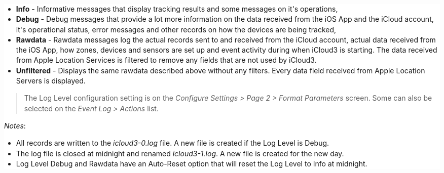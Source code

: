 - **Info** - Informative messages that display tracking results and some messages on it's operations,
- **Debug** - Debug messages that provide a lot more information on the data received from the iOS App and the iCloud account, it's operational status, error messages and other records on how the devices are being tracked,
- **Rawdata** - Rawdata messages log the actual records sent to and received from the iCloud account, actual data received from the iOS App, how zones, devices and sensors are set up and event activity during when iCloud3 is starting. The data received from Apple Location Services is filtered to remove any fields that are not used by iCloud3.
- **Unfiltered** - Displays the same rawdata described above without any filters. Every data field received from Apple Location Servers is displayed.

> The Log Level configuration setting is on the *Configure Settings > Page 2 > Format Parameters* screen. Some can also be selected on the *Event Log > Actions* list.

*Notes*: 
- All records are written to the *icloud3-0.log* file. A new file is created if the Log Level is Debug.
- The log file is closed at midnight and renamed *icloud3-1.log*. A new file is created for the new day.
- Log Level Debug and Rawdata have an  Auto-Reset option that will reset the Log Level to Info at midnight.
